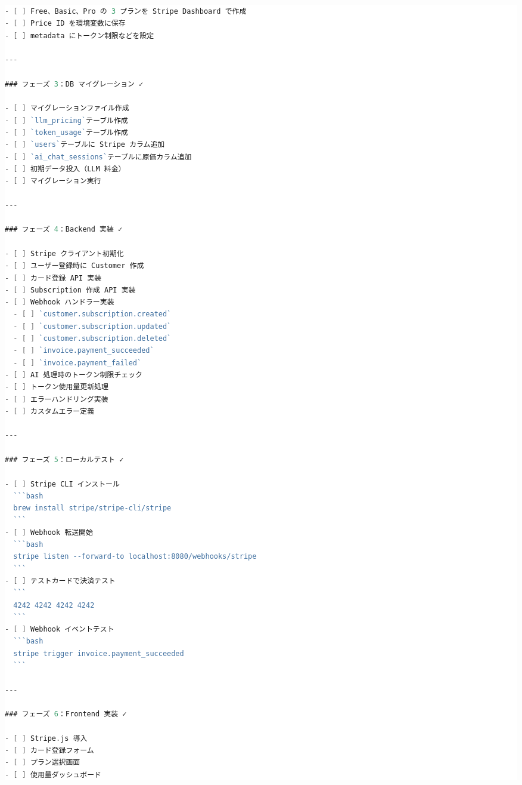 ````go
- [ ] Free、Basic、Pro の 3 プランを Stripe Dashboard で作成
- [ ] Price ID を環境変数に保存
- [ ] metadata にトークン制限などを設定

---

### フェーズ 3：DB マイグレーション ✓

- [ ] マイグレーションファイル作成
- [ ] `llm_pricing`テーブル作成
- [ ] `token_usage`テーブル作成
- [ ] `users`テーブルに Stripe カラム追加
- [ ] `ai_chat_sessions`テーブルに原価カラム追加
- [ ] 初期データ投入（LLM 料金）
- [ ] マイグレーション実行

---

### フェーズ 4：Backend 実装 ✓

- [ ] Stripe クライアント初期化
- [ ] ユーザー登録時に Customer 作成
- [ ] カード登録 API 実装
- [ ] Subscription 作成 API 実装
- [ ] Webhook ハンドラー実装
  - [ ] `customer.subscription.created`
  - [ ] `customer.subscription.updated`
  - [ ] `customer.subscription.deleted`
  - [ ] `invoice.payment_succeeded`
  - [ ] `invoice.payment_failed`
- [ ] AI 処理時のトークン制限チェック
- [ ] トークン使用量更新処理
- [ ] エラーハンドリング実装
- [ ] カスタムエラー定義

---

### フェーズ 5：ローカルテスト ✓

- [ ] Stripe CLI インストール
  ```bash
  brew install stripe/stripe-cli/stripe
  ```
- [ ] Webhook 転送開始
  ```bash
  stripe listen --forward-to localhost:8080/webhooks/stripe
  ```
- [ ] テストカードで決済テスト
  ```
  4242 4242 4242 4242
  ```
- [ ] Webhook イベントテスト
  ```bash
  stripe trigger invoice.payment_succeeded
  ```

---

### フェーズ 6：Frontend 実装 ✓

- [ ] Stripe.js 導入
- [ ] カード登録フォーム
- [ ] プラン選択画面
- [ ] 使用量ダッシュボード
````